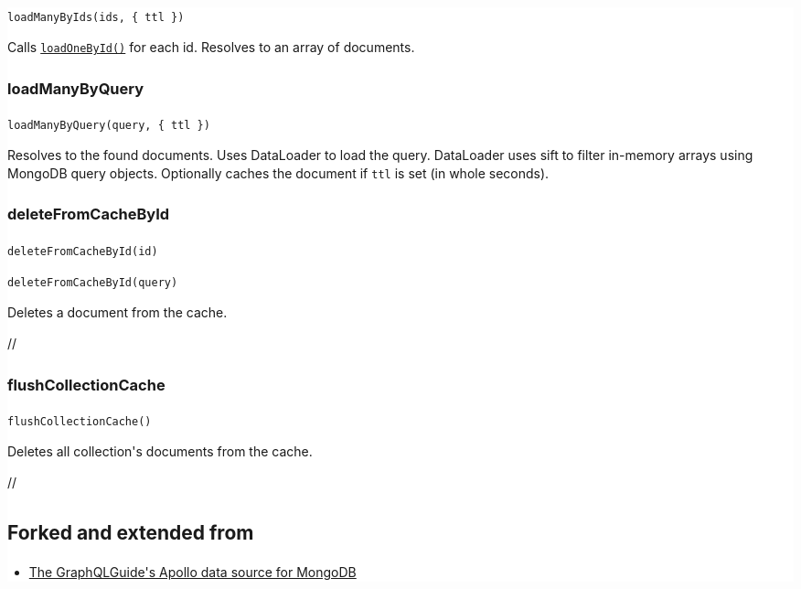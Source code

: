 `loadManyByIds(ids, { ttl })`

Calls [`loadOneById()`](#loadOneById) for each id. Resolves to an array of documents.

### loadManyByQuery

`loadManyByQuery(query, { ttl })`

Resolves to the found documents. Uses DataLoader to load the query. DataLoader uses sift to  filter in-memory arrays using MongoDB query objects. Optionally caches the document if `ttl` is set (in whole seconds).

### deleteFromCacheById

`deleteFromCacheById(id)`

`deleteFromCacheById(query)`

Deletes a document from the cache.

//

### flushCollectionCache

`flushCollectionCache()`

Deletes all collection's documents from the cache.

//

## Forked and extended from
- [The GraphQLGuide's Apollo data source for MongoDB](https://github.com/GraphQLGuide/apollo-datasource-mongodb)